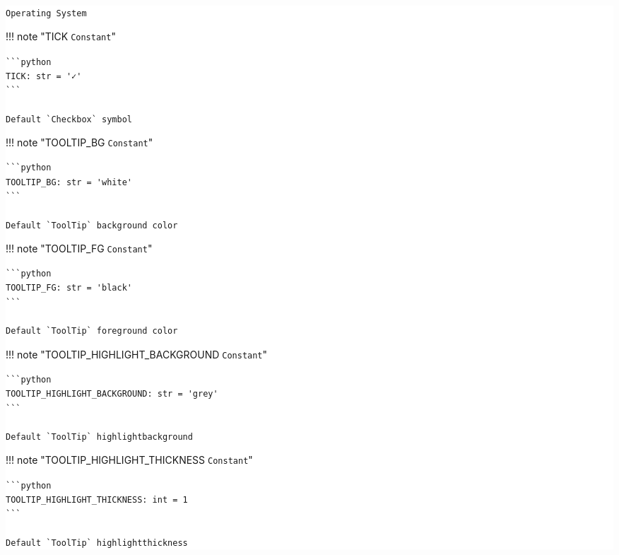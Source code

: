     Operating System

!!! note "TICK `Constant`"

    ```python
    TICK: str = '✓'
    ```

    Default `Checkbox` symbol

!!! note "TOOLTIP_BG `Constant`"

    ```python
    TOOLTIP_BG: str = 'white'
    ```

    Default `ToolTip` background color

!!! note "TOOLTIP_FG `Constant`"

    ```python
    TOOLTIP_FG: str = 'black'
    ```

    Default `ToolTip` foreground color

!!! note "TOOLTIP_HIGHLIGHT_BACKGROUND `Constant`"

    ```python
    TOOLTIP_HIGHLIGHT_BACKGROUND: str = 'grey'
    ```

    Default `ToolTip` highlightbackground

!!! note "TOOLTIP_HIGHLIGHT_THICKNESS `Constant`"

    ```python
    TOOLTIP_HIGHLIGHT_THICKNESS: int = 1
    ```

    Default `ToolTip` highlightthickness
